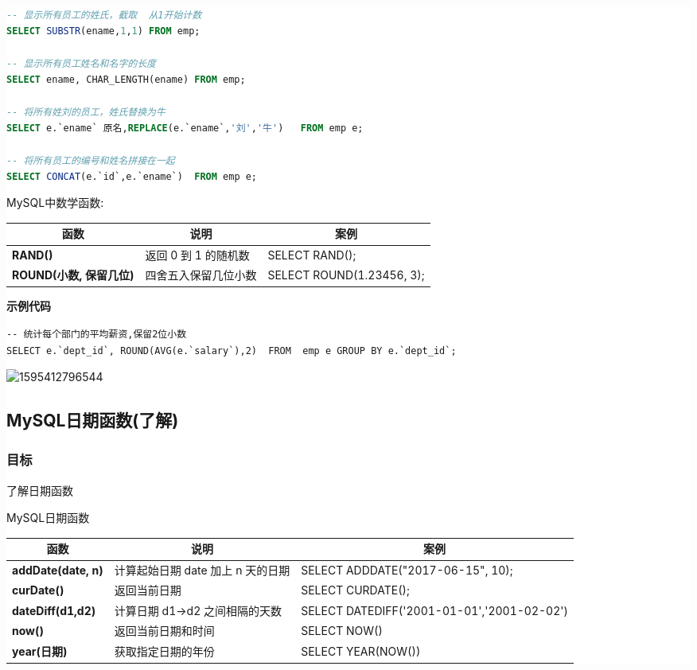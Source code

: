 ```sql
-- 显示所有员工的姓氏，截取  从1开始计数
SELECT SUBSTR(ename,1,1) FROM emp;

-- 显示所有员工姓名和名字的长度
SELECT ename, CHAR_LENGTH(ename) FROM emp;

-- 将所有姓刘的员工，姓氏替换为牛
SELECT e.`ename` 原名,REPLACE(e.`ename`,'刘','牛')   FROM emp e;

-- 将所有员工的编号和姓名拼接在一起
SELECT CONCAT(e.`id`,e.`ename`)  FROM emp e;
```



MySQL中数学函数:

| **函数**                  | **说明**             | **案例**                  |
| ------------------------- | -------------------- | ------------------------- |
| **RAND()**                | 返回 0 到 1 的随机数 | SELECT RAND();            |
| **ROUND(小数, 保留几位)** | 四舍五入保留几位小数 | SELECT ROUND(1.23456, 3); |

**示例代码**

```mysql
-- 统计每个部门的平均薪资,保留2位小数
SELECT e.`dept_id`, ROUND(AVG(e.`salary`),2)  FROM  emp e GROUP BY e.`dept_id`;
```

![1595412796544](MySQL存储过程-视图.assets/1595412796544.png)





## MySQL日期函数(了解)

### 目标

了解日期函数



MySQL日期函数

| **函数**             | **说明**                          | **案例**                                   |
| -------------------- | --------------------------------- | ------------------------------------------ |
| **addDate(date, n)** | 计算起始日期 date 加上 n 天的日期 | SELECT ADDDATE("2017-06-15", 10);          |
| **curDate()**        | 返回当前日期                      | SELECT CURDATE();                          |
| **dateDiff(d1,d2)**  | 计算日期 d1->d2 之间相隔的天数    | SELECT DATEDIFF('2001-01-01','2001-02-02') |
| **now()**            | 返回当前日期和时间                | SELECT NOW()                               |
| **year(日期)**       | 获取指定日期的年份                | SELECT YEAR(NOW())                         |
